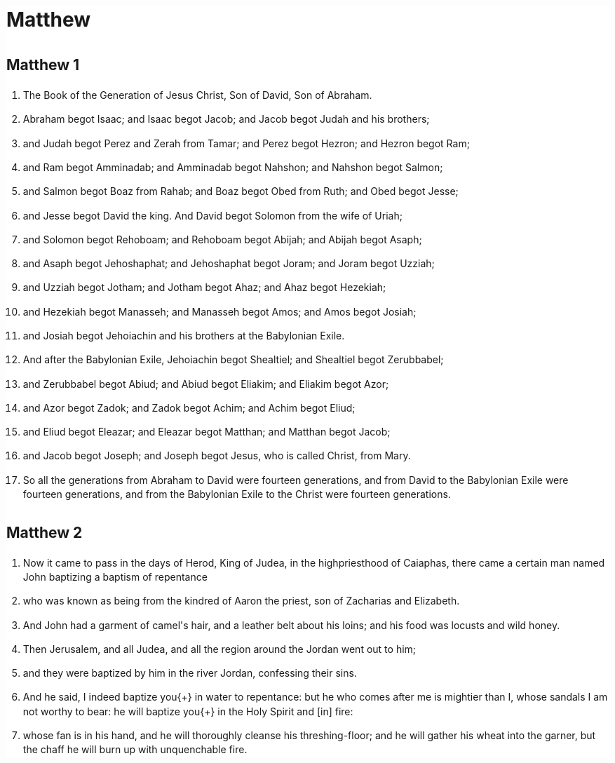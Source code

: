 # Matthew

## Matthew 1

1. The Book of the Generation of Jesus Christ, Son of David, Son of Abraham.

2. Abraham begot Isaac; and Isaac begot Jacob; and Jacob begot Judah and his brothers;

3. and Judah begot Perez and Zerah from Tamar; and Perez begot Hezron; and Hezron begot Ram;

4. and Ram begot Amminadab; and Amminadab begot Nahshon; and Nahshon begot Salmon;

5. and Salmon begot Boaz from Rahab; and Boaz begot Obed from Ruth; and Obed begot Jesse;

6. and Jesse begot David the king. And David begot Solomon from the wife of Uriah;

7. and Solomon begot Rehoboam; and Rehoboam begot Abijah; and Abijah begot Asaph;

8. and Asaph begot Jehoshaphat; and Jehoshaphat begot Joram; and Joram begot Uzziah;

9. and Uzziah begot Jotham; and Jotham begot Ahaz; and Ahaz begot Hezekiah;

10. and Hezekiah begot Manasseh; and Manasseh begot Amos; and Amos begot Josiah;

11. and Josiah begot Jehoiachin and his brothers at the Babylonian Exile.

12. And after the Babylonian Exile, Jehoiachin begot Shealtiel; and Shealtiel begot Zerubbabel;

13. and Zerubbabel begot Abiud; and Abiud begot Eliakim; and Eliakim begot Azor;

14. and Azor begot Zadok; and Zadok begot Achim; and Achim begot Eliud;

15. and Eliud begot Eleazar; and Eleazar begot Matthan; and Matthan begot Jacob;

16. and Jacob begot Joseph; and Joseph begot Jesus, who is called Christ, from Mary.

17. So all the generations from Abraham to David were fourteen generations, and from David to the Babylonian Exile were fourteen generations, and from the Babylonian Exile to the Christ were fourteen generations.

## Matthew 2

1. Now it came to pass in the days of Herod, King of Judea, in the highpriesthood of Caiaphas, there came a certain man named John baptizing a baptism of repentance

2. who was known as being from the kindred of Aaron the priest, son of Zacharias and Elizabeth.

3. And John had a garment of camel's hair, and a leather belt about his loins; and his food was locusts and wild honey.

4. Then Jerusalem, and all Judea, and all the region around the Jordan went out to him;

5. and they were baptized by him in the river Jordan, confessing their sins.

6. And he said, I indeed baptize you{+} in water to repentance: but he who comes after me is mightier than I, whose sandals I am not worthy to bear: he will baptize you{+} in the Holy Spirit and [in] fire:

7. whose fan is in his hand, and he will thoroughly cleanse his threshing-floor; and he will gather his wheat into the garner, but the chaff he will burn up with unquenchable fire.
